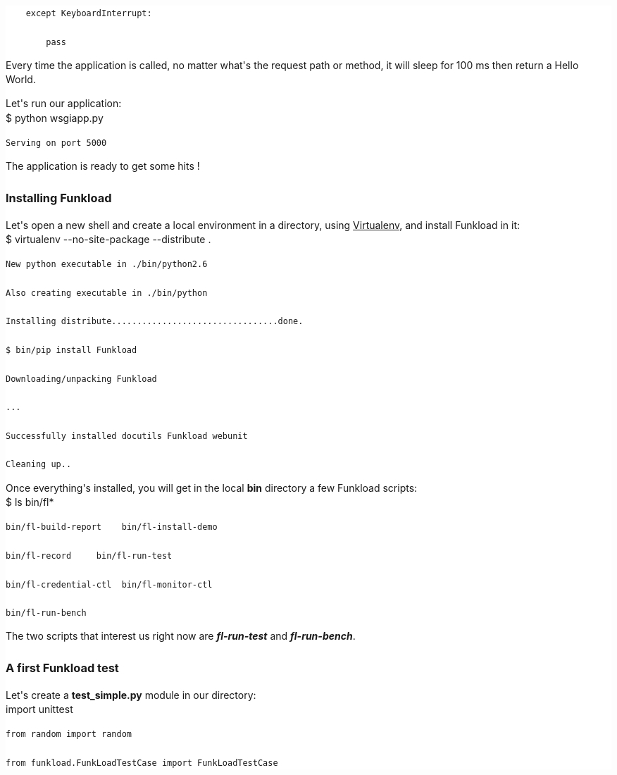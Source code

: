         except KeyboardInterrupt:

            pass

  
Every time the application is called, no matter what's the request path
or method, it will sleep for 100 ms then return a Hello World.   
  
Let's run our application:   
   $ python wsgiapp.py

    Serving on port 5000

  
The application is ready to get some hits !   
### Installing Funkload

  
Let's open a new shell and create a local environment in a directory,
using [Virtualenv][], and install Funkload in it:   
   $ virtualenv --no-site-package --distribute .

    New python executable in ./bin/python2.6

    Also creating executable in ./bin/python

    Installing distribute.................................done.

    $ bin/pip install Funkload

    Downloading/unpacking Funkload

    ...

    Successfully installed docutils Funkload webunit

    Cleaning up..

  
Once everything's installed, you will get in the local **bin**
directory a few Funkload scripts:   
   $ ls bin/fl*

    bin/fl-build-report    bin/fl-install-demo 

    bin/fl-record     bin/fl-run-test

    bin/fl-credential-ctl  bin/fl-monitor-ctl  

    bin/fl-run-bench

  
The two scripts that interest us right now are ***fl-run-test*** and
***fl-run-bench***.   
### A first Funkload test

  
Let's create a **test\_simple.py** module in our directory:   
   import unittest

    from random import random

    from funkload.FunkLoadTestCase import FunkLoadTestCase


  [Part 2 is now published]: http://tarekziade.wordpress.com/2011/07/28/how-to-stress-test-your-app-using-funkload-part-2/
  [Funkload]: http://funkload.nuxeo.org/
  [Virtualenv]: http://pypi.python.org/pypi/virtualenv
  [image]: http://tarekziade.files.wordpress.com/2011/07/requests_rps.png
  [1]: http://tarekziade.files.wordpress.com/2011/07/rps_diff.png
  [2]: http://tarekziade.files.wordpress.com/2011/07/trend_avg.png